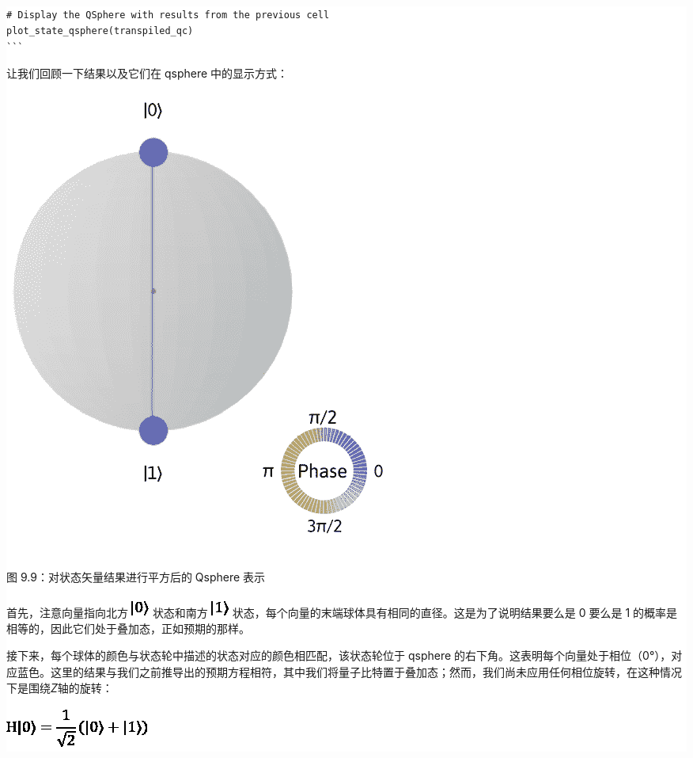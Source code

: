     # Display the QSphere with results from the previous cell
    plot_state_qsphere(transpiled_qc) 
    ```

让我们回顾一下结果以及它们在 qsphere 中的显示方式：

![图表描述自动生成](img/B18420_09_09.png)

图 9.9：对状态矢量结果进行平方后的 Qsphere 表示

首先，注意向量指向北方 ![](img/B18420_05_004.png) 状态和南方 ![](img/B18420_05_005.png) 状态，每个向量的末端球体具有相同的直径。这是为了说明结果要么是 0 要么是 1 的概率是相等的，因此它们处于叠加态，正如预期的那样。

接下来，每个球体的颜色与状态轮中描述的状态对应的颜色相匹配，该状态轮位于 qsphere 的右下角。这表明每个向量处于相位（0°），对应蓝色。这里的结果与我们之前推导出的预期方程相符，其中我们将量子比特置于叠加态；然而，我们尚未应用任何相位旋转，在这种情况下是围绕*Z*轴的旋转：

![img/B18420_09_029.png](img/B18420_09_029.png)
